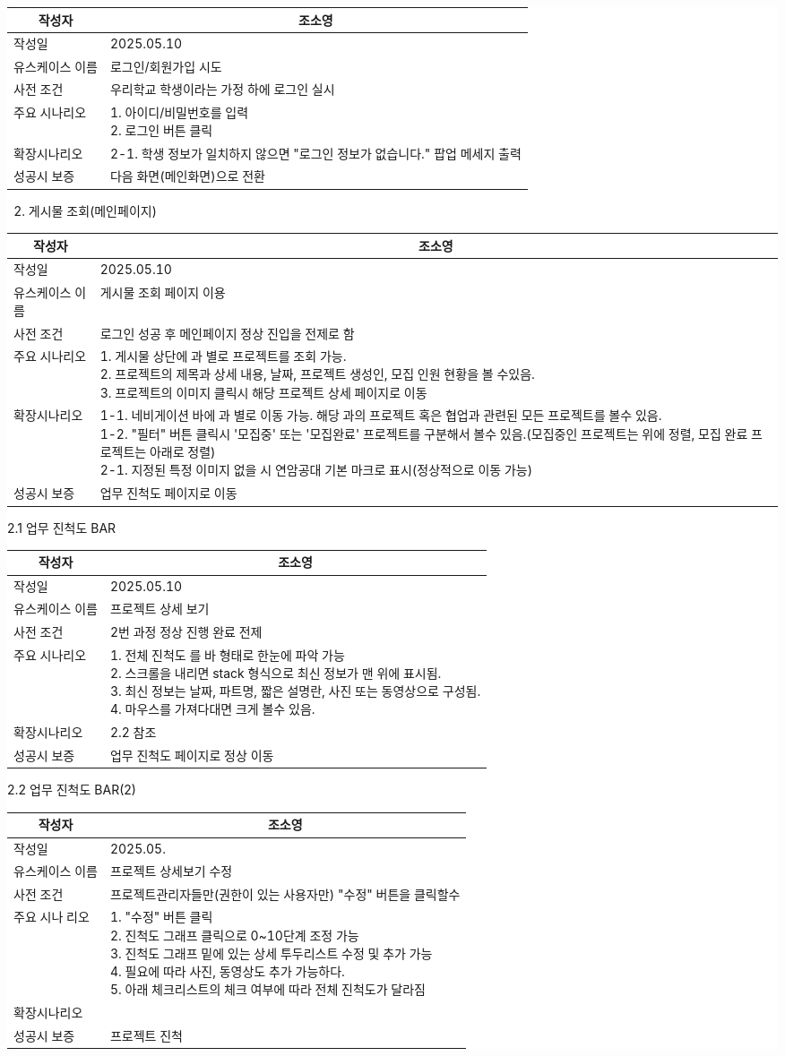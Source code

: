 | 작성자      | 조소영                                            |
| -------- | ---------------------------------------------- |
| 작성일      | 2025.05.10                                     |
| 유스케이스 이름 | 로그인/회원가입 시도                                    |
| 사전 조건    | 우리학교 학생이라는 가정 하에 로그인 실시                        |
| 주요 시나리오  | 1. 아이디/비밀번호를 입력<br>2. 로그인 버튼 클릭                |
| 확장시나리오   | 2-1. 학생 정보가 일치하지 않으면 "로그인 정보가 없습니다." 팝업 메세지 출력 |
| 성공시 보증   | 다음 화면(메인화면)으로 전환                               |

2. 게시물 조회(메인페이지)

| 작성자      | 조소영                                                                                                                                                                                                             |
| -------- | --------------------------------------------------------------------------------------------------------------------------------------------------------------------------------------------------------------- |
| 작성일      | 2025.05.10                                                                                                                                                                                                      |
| 유스케이스 이름 | 게시물 조회 페이지 이용                                                                                                                                                                                                   |
| 사전 조건    | 로그인 성공 후 메인페이지 정상 진입을 전제로 함                                                                                                                                                                                     |
| 주요 시나리오  | 1. 게시물 상단에 과 별로 프로젝트를 조회 가능.<br>2. 프로젝트의 제목과 상세 내용, 날짜, 프로젝트 생성인, 모집 인원 현황을 볼 수있음.<br>3. 프로젝트의 이미지 클릭시 해당 프로젝트 상세 페이지로 이동                                                                                       |
| 확장시나리오   | 1-1. 네비게이션 바에 과 별로 이동 가능. 해당 과의 프로젝트 혹은 협업과 관련된 모든 프로젝트를 볼수 있음.<br>1-2. "필터" 버튼 클릭시 '모집중' 또는 '모집완료' 프로젝트를 구분해서 볼수 있음.(모집중인 프로젝트는 위에 정렬, 모집 완료 프로젝트는 아래로 정렬)<br>2-1. 지정된 특정 이미지 없을 시 연암공대 기본 마크로 표시(정상적으로 이동 가능) |
| 성공시 보증   | 업무 진척도 페이지로 이동                                                                                                                                                                                                  |

2.1 업무 진척도 BAR

| 작성자      | 조소영                                                                                                                                              |
| -------- | ------------------------------------------------------------------------------------------------------------------------------------------------ |
| 작성일      | 2025.05.10                                                                                                                                       |
| 유스케이스 이름 | 프로젝트 상세 보기                                                                                                                                       |
| 사전 조건    | 2번 과정 정상 진행 완료 전제                                                                                                                                |
| 주요 시나리오  | 1. 전체 진척도 를 바 형태로 한눈에 파악 가능<br>2. 스크롤을 내리면 stack 형식으로 최신 정보가 맨 위에 표시됨.<br>3. 최신 정보는 날짜, 파트명, 짧은 설명란, 사진 또는 동영상으로 구성됨.<br>4. 마우스를 가져다대면 크게 볼수 있음. |
| 확장시나리오   | 2.2 참조                                                                                                                                           |
| 성공시 보증   | 업무 진척도 페이지로 정상 이동                                                                                                                                |

2.2 업무 진척도 BAR(2)

| 작성자      | 조소영                                                                                                                       |
| -------- | ------------------------------------------------------------------------------------------------------------------------- |
| 작성일      | 2025.05.                                                                                                                  |
| 유스케이스 이름 | 프로젝트 상세보기 수정                                                                                                              |
| 사전 조건    | 프로젝트관리자들만(권한이 있는 사용자만) "수정" 버튼을 클릭할수                                                                                      |
| 주요 시나 리오 | 1. "수정" 버튼 클릭<br>2. 진척도 그래프 클릭으로 0~10단계 조정 가능<br>3. 진척도 그래프 밑에 있는 상세 투두리스트 수정 및 추가 가능<br>4. 필요에 따라 사진, 동영상도 추가 가능하다. <br> 5. 아래 체크리스트의 체크 여부에 따라 전체 진척도가 달라짐|
| 확장시나리오   |                                                                                                                           |
| 성공시 보증   | 프로젝트 진척                                                                                                                   |
